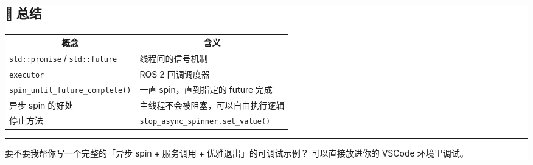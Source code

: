 ## 🧩 总结

| 概念                             | 含义                               |
| ------------------------------ | -------------------------------- |
| `std::promise` / `std::future` | 线程间的信号机制                         |
| `executor`                     | ROS 2 回调调度器                      |
| `spin_until_future_complete()` | 一直 spin，直到指定的 future 完成          |
| 异步 spin 的好处                    | 主线程不会被阻塞，可以自由执行逻辑                |
| 停止方法                           | `stop_async_spinner.set_value()` |

---

要不要我帮你写一个完整的「异步 spin + 服务调用 + 优雅退出」的可调试示例？
可以直接放进你的 VSCode 环境里调试。
